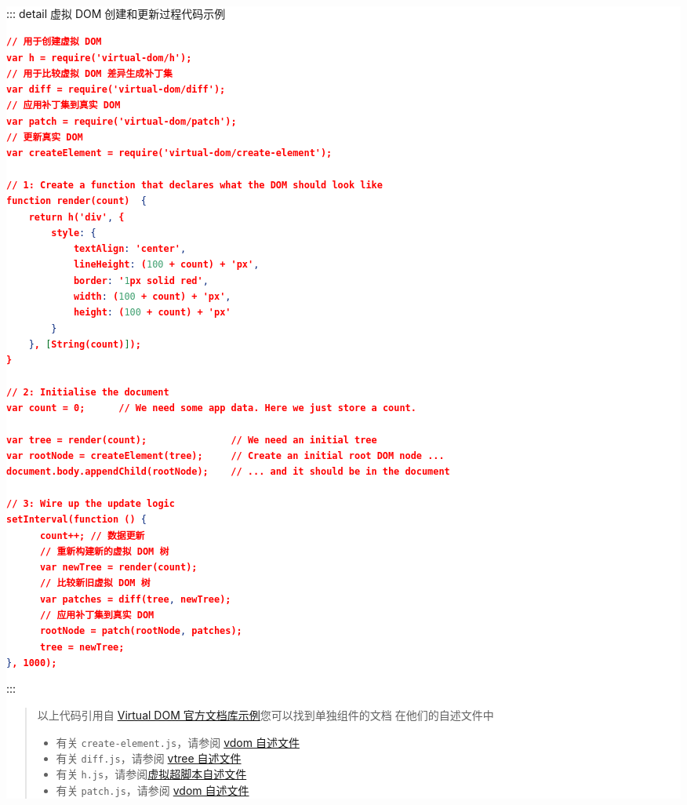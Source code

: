 

::: detail 虚拟 DOM 创建和更新过程代码示例

```json
// 用于创建虚拟 DOM
var h = require('virtual-dom/h');
// 用于比较虚拟 DOM 差异生成补丁集
var diff = require('virtual-dom/diff');
// 应用补丁集到真实 DOM
var patch = require('virtual-dom/patch');
// 更新真实 DOM
var createElement = require('virtual-dom/create-element');

// 1: Create a function that declares what the DOM should look like
function render(count)  {
    return h('div', {
        style: {
            textAlign: 'center',
            lineHeight: (100 + count) + 'px',
            border: '1px solid red',
            width: (100 + count) + 'px',
            height: (100 + count) + 'px'
        }
    }, [String(count)]);
}

// 2: Initialise the document
var count = 0;      // We need some app data. Here we just store a count.

var tree = render(count);               // We need an initial tree
var rootNode = createElement(tree);     // Create an initial root DOM node ...
document.body.appendChild(rootNode);    // ... and it should be in the document

// 3: Wire up the update logic
setInterval(function () {
      count++; // 数据更新
	  // 重新构建新的虚拟 DOM 树
      var newTree = render(count);
      // 比较新旧虚拟 DOM 树
      var patches = diff(tree, newTree);
      // 应用补丁集到真实 DOM
      rootNode = patch(rootNode, patches);
      tree = newTree;
}, 1000);
```

:::

> 以上代码引用自 [Virtual DOM 官方文档库示例](https://github.com/Matt-Esch/virtual-dom)您可以找到单独组件的文档 在他们的自述文件中
>
> - 有关 `create-element.js`，请参阅 [vdom 自述文件](https://github.com/Matt-Esch/virtual-dom/blob/master/vdom/README.md)
> - 有关 `diff.js`，请参阅 [vtree 自述文件](https://github.com/Matt-Esch/virtual-dom/blob/master/vtree/README.md)
> - 有关 `h.js`，请参阅[虚拟超脚本自述文件](https://github.com/Matt-Esch/virtual-dom/blob/master/virtual-hyperscript/README.md)
> - 有关 `patch.js`，请参阅 [vdom 自述文件](https://github.com/Matt-Esch/virtual-dom/blob/master/vdom/README.md)
